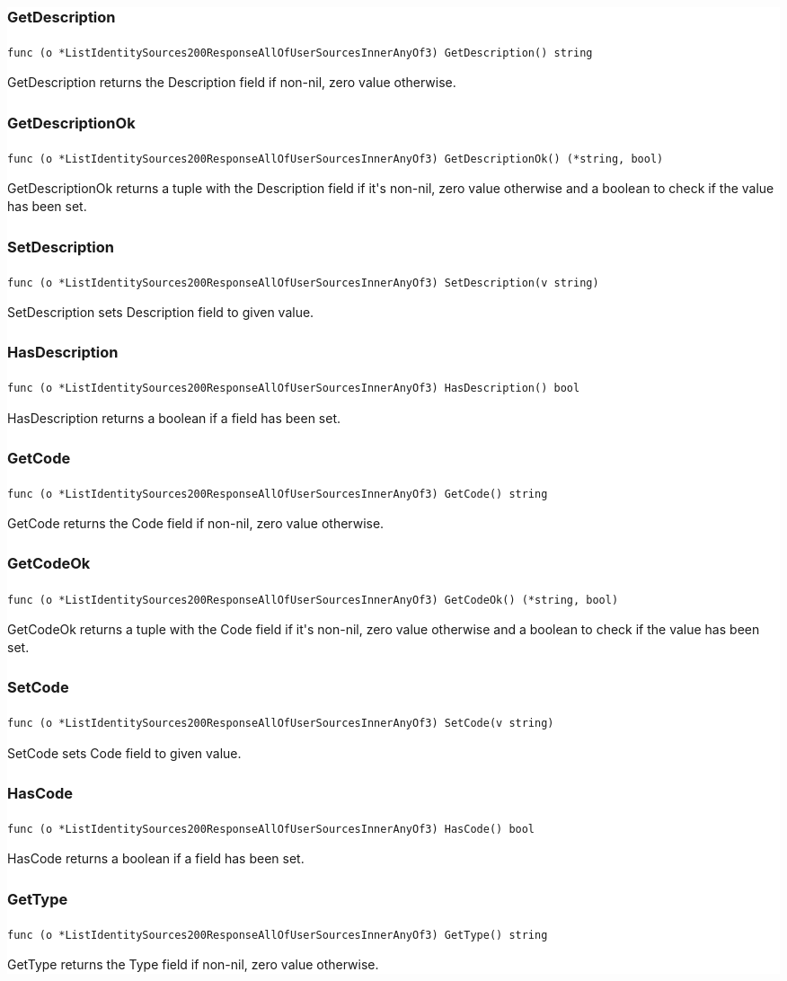 ### GetDescription

`func (o *ListIdentitySources200ResponseAllOfUserSourcesInnerAnyOf3) GetDescription() string`

GetDescription returns the Description field if non-nil, zero value otherwise.

### GetDescriptionOk

`func (o *ListIdentitySources200ResponseAllOfUserSourcesInnerAnyOf3) GetDescriptionOk() (*string, bool)`

GetDescriptionOk returns a tuple with the Description field if it's non-nil, zero value otherwise
and a boolean to check if the value has been set.

### SetDescription

`func (o *ListIdentitySources200ResponseAllOfUserSourcesInnerAnyOf3) SetDescription(v string)`

SetDescription sets Description field to given value.

### HasDescription

`func (o *ListIdentitySources200ResponseAllOfUserSourcesInnerAnyOf3) HasDescription() bool`

HasDescription returns a boolean if a field has been set.

### GetCode

`func (o *ListIdentitySources200ResponseAllOfUserSourcesInnerAnyOf3) GetCode() string`

GetCode returns the Code field if non-nil, zero value otherwise.

### GetCodeOk

`func (o *ListIdentitySources200ResponseAllOfUserSourcesInnerAnyOf3) GetCodeOk() (*string, bool)`

GetCodeOk returns a tuple with the Code field if it's non-nil, zero value otherwise
and a boolean to check if the value has been set.

### SetCode

`func (o *ListIdentitySources200ResponseAllOfUserSourcesInnerAnyOf3) SetCode(v string)`

SetCode sets Code field to given value.

### HasCode

`func (o *ListIdentitySources200ResponseAllOfUserSourcesInnerAnyOf3) HasCode() bool`

HasCode returns a boolean if a field has been set.

### GetType

`func (o *ListIdentitySources200ResponseAllOfUserSourcesInnerAnyOf3) GetType() string`

GetType returns the Type field if non-nil, zero value otherwise.
